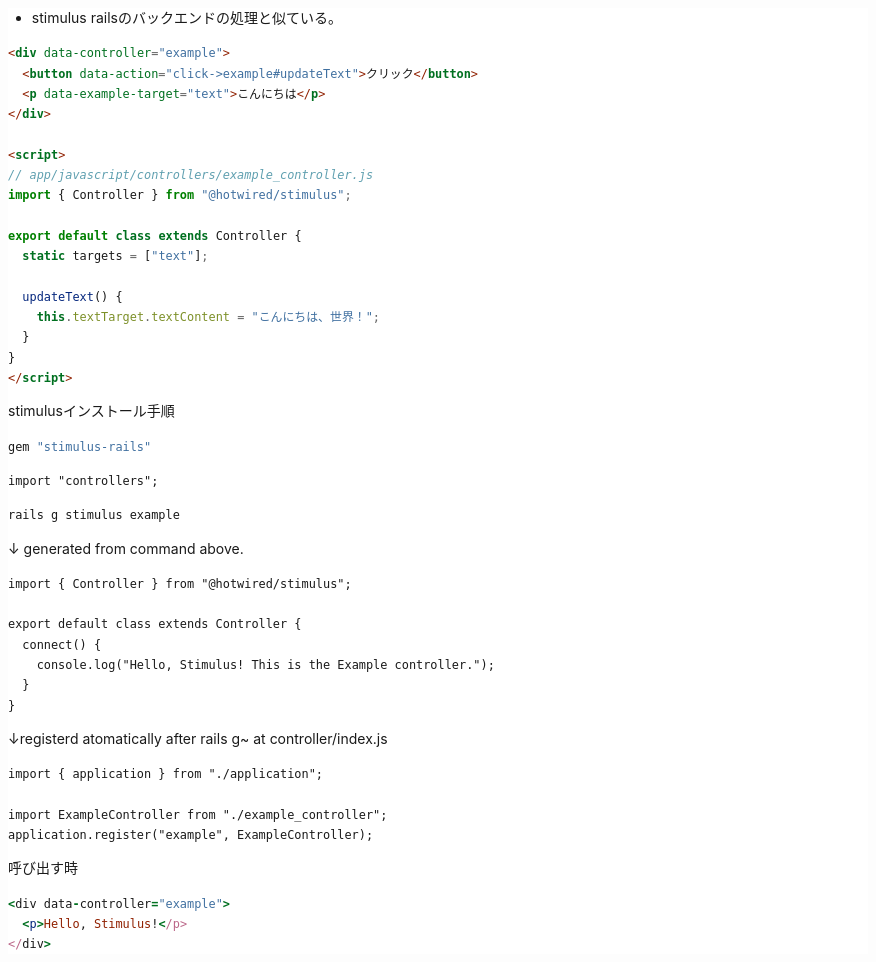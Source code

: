 - stimulus
railsのバックエンドの処理と似ている。
```html
<div data-controller="example">
  <button data-action="click->example#updateText">クリック</button>
  <p data-example-target="text">こんにちは</p>
</div>

<script>
// app/javascript/controllers/example_controller.js
import { Controller } from "@hotwired/stimulus";

export default class extends Controller {
  static targets = ["text"];

  updateText() {
    this.textTarget.textContent = "こんにちは、世界！";
  }
}
</script>
```

stimulusインストール手順
```ruby
gem "stimulus-rails"
```
```ruby: app/javascript/application.js
import "controllers";
```
```shell
rails g stimulus example
```
↓ generated from command above.
```ruby: app/javascript/controllers/example_controller.js
import { Controller } from "@hotwired/stimulus";

export default class extends Controller {
  connect() {
    console.log("Hello, Stimulus! This is the Example controller.");
  }
}
```
↓registerd atomatically after rails g~ at controller/index.js
```ruby: javascript/controller/index.js
import { application } from "./application";

import ExampleController from "./example_controller";
application.register("example", ExampleController);
```
呼び出す時
```ruby
<div data-controller="example">
  <p>Hello, Stimulus!</p>
</div>
```
